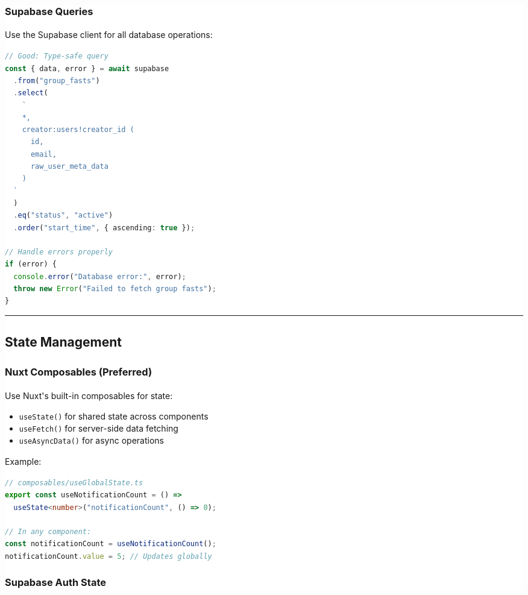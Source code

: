 ### Supabase Queries

Use the Supabase client for all database operations:

```ts
// Good: Type-safe query
const { data, error } = await supabase
  .from("group_fasts")
  .select(
    `
    *,
    creator:users!creator_id (
      id,
      email,
      raw_user_meta_data
    )
  `
  )
  .eq("status", "active")
  .order("start_time", { ascending: true });

// Handle errors properly
if (error) {
  console.error("Database error:", error);
  throw new Error("Failed to fetch group fasts");
}
```

---

## State Management

### Nuxt Composables (Preferred)

Use Nuxt's built-in composables for state:

- `useState()` for shared state across components
- `useFetch()` for server-side data fetching
- `useAsyncData()` for async operations

Example:

```ts
// composables/useGlobalState.ts
export const useNotificationCount = () =>
  useState<number>("notificationCount", () => 0);

// In any component:
const notificationCount = useNotificationCount();
notificationCount.value = 5; // Updates globally
```

### Supabase Auth State
